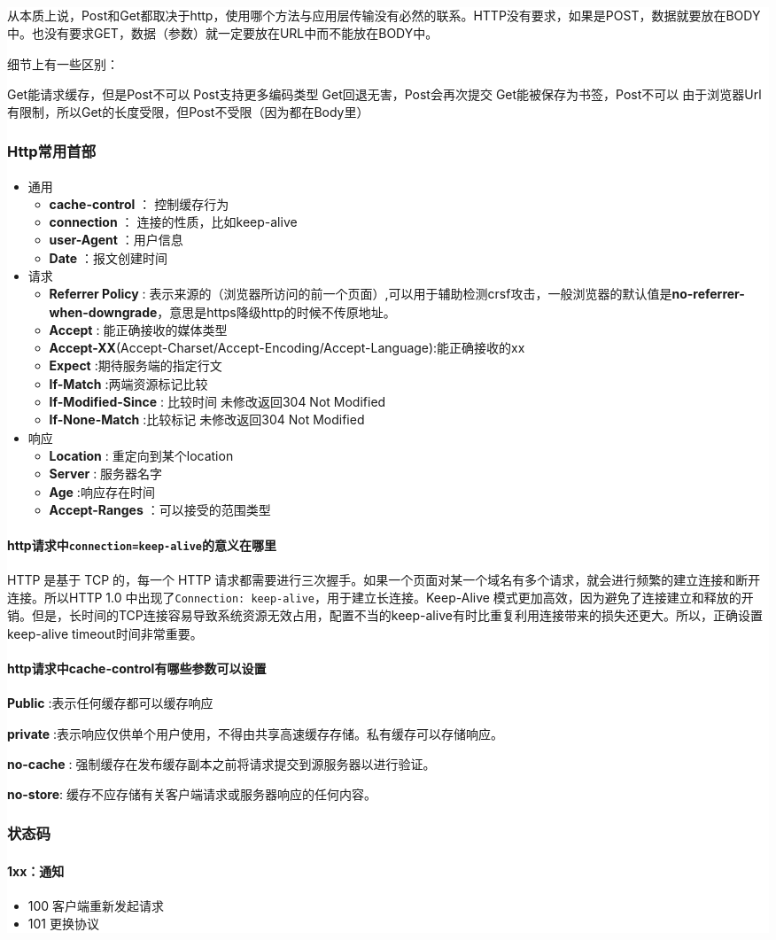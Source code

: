 从本质上说，Post和Get都取决于http，使用哪个方法与应用层传输没有必然的联系。HTTP没有要求，如果是POST，数据就要放在BODY中。也没有要求GET，数据（参数）就一定要放在URL中而不能放在BODY中。

细节上有一些区别：

Get能请求缓存，但是Post不可以
Post支持更多编码类型
Get回退无害，Post会再次提交
Get能被保存为书签，Post不可以
由于浏览器Url有限制，所以Get的长度受限，但Post不受限（因为都在Body里）

### Http常用首部

- 通用
  - **cache-control** ： 控制缓存行为
  - **connection** ： 连接的性质，比如keep-alive
  - **user-Agent** ：用户信息
  - **Date** ：报文创建时间
- 请求
  - **Referrer Policy** : 表示来源的（浏览器所访问的前一个页面）,可以用于辅助检测crsf攻击，一般浏览器的默认值是**no-referrer-when-downgrade**，意思是https降级http的时候不传原地址。
  - **Accept** : 能正确接收的媒体类型
  - **Accept-XX**(Accept-Charset/Accept-Encoding/Accept-Language):能正确接收的xx
  - **Expect** :期待服务端的指定行文
  - **If-Match** :两端资源标记比较
  - **If-Modified-Since** : 比较时间 未修改返回304 Not Modified
  - **If-None-Match** :比较标记 未修改返回304 Not Modified
- 响应
  - **Location** : 重定向到某个location
  - **Server** : 服务器名字
  - **Age** :响应存在时间
  - **Accept-Ranges** ：可以接受的范围类型

####  http请求中`connection=keep-alive`的意义在哪里

HTTP 是基于 TCP 的，每一个 HTTP 请求都需要进行三次握手。如果一个页面对某一个域名有多个请求，就会进行频繁的建立连接和断开连接。所以HTTP 1.0 中出现了`Connection: keep-alive`，用于建立长连接。Keep-Alive 模式更加高效，因为避免了连接建立和释放的开销。但是，长时间的TCP连接容易导致系统资源无效占用，配置不当的keep-alive有时比重复利用连接带来的损失还更大。所以，正确设置keep-alive timeout时间非常重要。

#### http请求中cache-control有哪些参数可以设置

**Public** :表示任何缓存都可以缓存响应

**private** :表示响应仅供单个用户使用，不得由共享高速缓存存储。私有缓存可以存储响应。

**no-cache** : 强制缓存在发布缓存副本之前将请求提交到源服务器以进行验证。

**no-store**: 缓存不应存储有关客户端请求或服务器响应的任何内容。

### 状态码

#### 1xx：通知

- 100 客户端重新发起请求
- 101 更换协议
